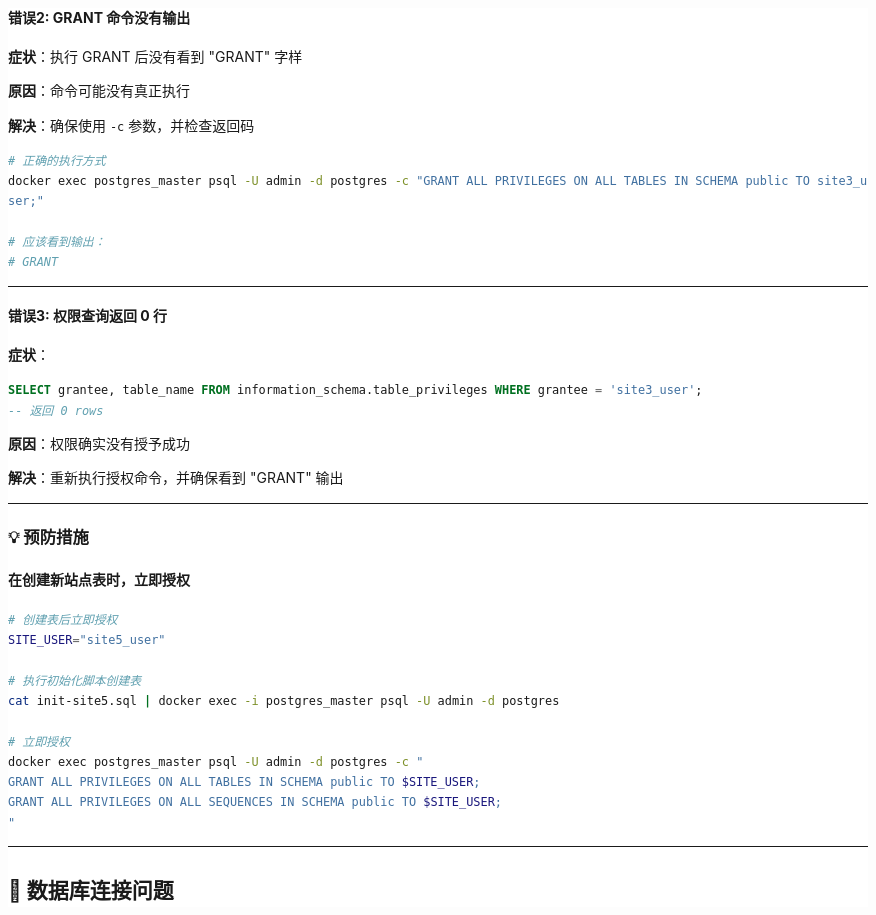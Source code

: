 
#### 错误2: GRANT 命令没有输出

**症状**：执行 GRANT 后没有看到 "GRANT" 字样

**原因**：命令可能没有真正执行

**解决**：确保使用 `-c` 参数，并检查返回码

```bash
# 正确的执行方式
docker exec postgres_master psql -U admin -d postgres -c "GRANT ALL PRIVILEGES ON ALL TABLES IN SCHEMA public TO site3_user;"

# 应该看到输出：
# GRANT
```

---

#### 错误3: 权限查询返回 0 行

**症状**：
```sql
SELECT grantee, table_name FROM information_schema.table_privileges WHERE grantee = 'site3_user';
-- 返回 0 rows
```

**原因**：权限确实没有授予成功

**解决**：重新执行授权命令，并确保看到 "GRANT" 输出

---

### 💡 预防措施

#### 在创建新站点表时，立即授权

```bash
# 创建表后立即授权
SITE_USER="site5_user"

# 执行初始化脚本创建表
cat init-site5.sql | docker exec -i postgres_master psql -U admin -d postgres

# 立即授权
docker exec postgres_master psql -U admin -d postgres -c "
GRANT ALL PRIVILEGES ON ALL TABLES IN SCHEMA public TO $SITE_USER;
GRANT ALL PRIVILEGES ON ALL SEQUENCES IN SCHEMA public TO $SITE_USER;
"
```

---

## 🔌 数据库连接问题

